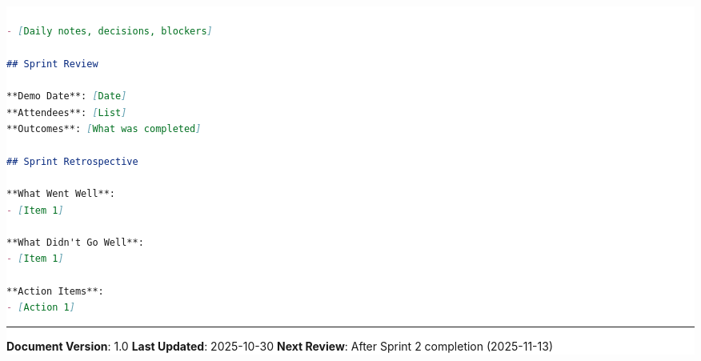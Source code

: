 ```markdown

- [Daily notes, decisions, blockers]

## Sprint Review

**Demo Date**: [Date]
**Attendees**: [List]
**Outcomes**: [What was completed]

## Sprint Retrospective

**What Went Well**:
- [Item 1]

**What Didn't Go Well**:
- [Item 1]

**Action Items**:
- [Action 1]
```

---

**Document Version**: 1.0
**Last Updated**: 2025-10-30
**Next Review**: After Sprint 2 completion (2025-11-13)
